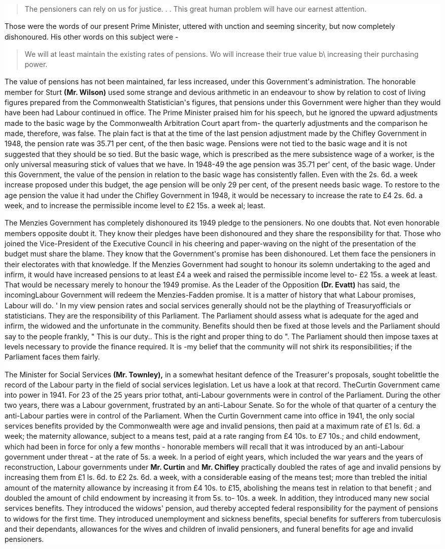   >The pensioners can rely on us for justice.  . . This great human problem will have our earnest attention. 

Those were the words of our present Prime Minister, uttered with unction and seeming sincerity, but now completely dishonoured. His other words on this subject were - 

  >We will at least maintain the existing rates of pensions. Wo will increase their true value b\ increasing their purchasing power. 

The value of pensions has not been maintained, far less increased, under this Government's administration. The honorable member for Sturt  **(Mr. Wilson)**  used some strange and devious arithmetic in an endeavour to show by relation to cost of living figures prepared from the Commonwealth Statistician's figures, that pensions under this Government were higher than they would have been had Labour continued in office. The Prime Minister praised him for his speech, but he ignored the upward adjustments made to the basic wage by the Commonwealth Arbitration Court apart from- the quarterly adjustments and the comparison he made, therefore, was false. The plain fact is that at the time of the last pension adjustment made by the Chifley Government in 1948, the pension rate was 35.71 per cent, of the then basic wage. Pensions were not tied to the basic wage and it is not suggested that they should be so tied. But the basic wage, which is prescribed as the mere subsistence wage of a worker, is the only universal measuring stick of values that we have. In 1948-49 the age pension was 35.71 per' cent, of the basic wage. Under this Government, the value of the pension in relation to the basic wage has consistently fallen. Even with the 2s. 6d. a week increase proposed under this budget, the age pension will be only 29 per cent, of the present needs basic wage. To restore to the age pension the value it had under the Chifley Government in 1948, it would be necessary to increase the rate to £4 2s. 6d. a week, and to increase the permissible income level to £2 15s. a week al; least. 

The Menzies Government has completely dishonoured its 1949 pledge to the pensioners. No one doubts that. Not even honorable members opposite doubt it. They know their pledges have been dishonoured and they share the responsibility for that. Those who joined the Vice-President of the Executive Council in his cheering and paper-waving on the night of the presentation of the budget must share the blame. They know that the Government's promise has been dishonoured. Let them face the pensioners in their electorates with that knowledge. If the Menzies Government had sought to honour its solemn undertaking to the aged and infirm, it would have increased pensions to at least £4 a week and raised the permissible income level to- £2 15s. a week at least. That would be necessary merely to honour the 1949 promise. As the Leader of the Opposition  **(Dr. Evatt)**  has said, the incomingLabour Government will redeem the Menzies-Fadden promise. It is a matter of history that what Labour promises, Labour will do. ' In my view pension rates and social services generally should not be the plaything of Treasuryofficials or statisticians. They are the responsibility of this Parliament. The Parliament should assess what is adequate for the aged and infirm, the widowed and the unfortunate in the community. Benefits should then be fixed at those levels and the Parliament should say to the people frankly, " This is our duty.. This is the right and proper thing to do ". The Parliament should then impose taxes at levels necessary to provide the finance required. It is -my belief that the community will not shirk its responsibilities; if the Parliament faces them fairly. 

The Minister for Social Services  **(Mr. Townley),**  in a somewhat hesitant defence of the Treasurer's proposals, sought tobelittle the record of the Labour party in the field of social services legislation. Let us have a look at that record. TheCurtin Government came into power in 1941. For 23 of the 25 years prior tothat, anti-Labour governments were in control of the Parliament. During the other two years, there was a Labour government, frustrated by an anti-Labour Senate. So for the whole of that quarter of a century the anti-Labour parties were in control of the Parliament. When the Curtin Government came into office in 1941, the only social services benefits provided by the Commonwealth were age and invalid pensions, then paid at a maximum rate of £1 ls. 6d. a week; the maternity allowance, subject to a means test, paid at a rate ranging from £4 10s. to £7 10s.; and child endowment, which had been in force for only a few months - honorable members will recall that it was introduced by an anti-Labour government under threat - at the rate of 5s. a week. In a period of eight years, which included the war years and the years of reconstruction, Labour governments under  **Mr. Curtin**  and  **Mr. Chifley**  practically doubled the rates of age and invalid pensions by increasing them from £1 ls. 6d. to £2 2s. 6d. a week, with a considerable easing of the means test; more than trebled the initial amount of the maternity allowance by increasing it from £4 10s. to £15, abolishing the means test in relation to that benefit ; and doubled the amount of child endowment by increasing it from 5s. to- 10s. a week. In addition, they introduced many new social services benefits. They introduced the widows' pension, aud thereby accepted federal responsibility for the payment of pensions to widows for the first time. They introduced unemployment and sickness benefits, special benefits for sufferers from tuberculosis and their dependants, allowances for the wives and children of invalid pensioners, and funeral benefits for age and invalid pensioners. 
